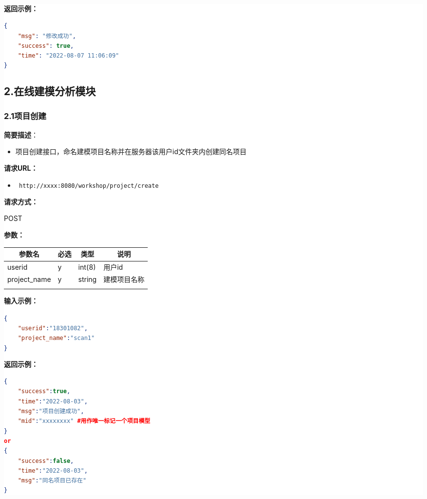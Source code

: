 **返回示例：**

```json
{
    "msg": "修改成功",
    "success": true,
    "time": "2022-08-07 11:06:09"
}
```

###

## 2.在线建模分析模块

### 2.1项目创建

**简要描述**：

- 项目创建接口，命名建模项目名称并在服务器该用户id文件夹内创建同名项目

**请求URL：**

- ` http://xxxx:8080/workshop/project/create`

**请求方式：**

POST

**参数：**

| 参数名       | 必选 | 类型   | 说明         |
| ------------ | ---- | ------ | ------------ |
| userid       | y    | int(8) | 用户id       |
| project_name | y    | string | 建模项目名称 |
|              |      |        |              |

**输入示例：**

```json
{
    "userid":"18301082",
    "project_name":"scan1"
}
```

**返回示例：**

```json
{
    "success":true,
    "time":"2022-08-03",
    "msg":"项目创建成功",
    "mid":"xxxxxxxx" #用作唯一标记一个项目模型
}
or
{
    "success":false,
    "time":"2022-08-03",
    "msg":"同名项目已存在"
}
```
